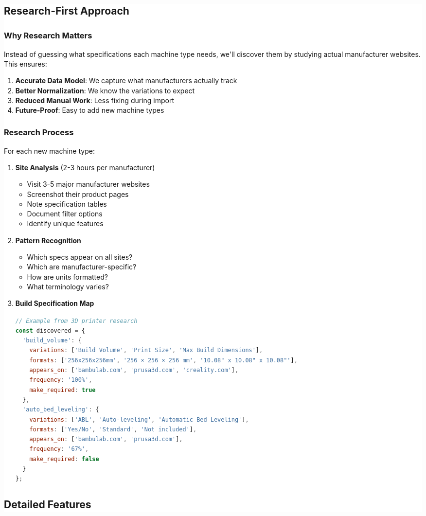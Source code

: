 ## Research-First Approach

### Why Research Matters

Instead of guessing what specifications each machine type needs, we'll discover them by studying actual manufacturer websites. This ensures:

1. **Accurate Data Model**: We capture what manufacturers actually track
2. **Better Normalization**: We know the variations to expect
3. **Reduced Manual Work**: Less fixing during import
4. **Future-Proof**: Easy to add new machine types

### Research Process

For each new machine type:

1. **Site Analysis** (2-3 hours per manufacturer)
   - Visit 3-5 major manufacturer websites
   - Screenshot their product pages
   - Note specification tables
   - Document filter options
   - Identify unique features

2. **Pattern Recognition**
   - Which specs appear on all sites?
   - Which are manufacturer-specific?
   - How are units formatted?
   - What terminology varies?

3. **Build Specification Map**
   ```javascript
   // Example from 3D printer research
   const discovered = {
     'build_volume': {
       variations: ['Build Volume', 'Print Size', 'Max Build Dimensions'],
       formats: ['256x256x256mm', '256 × 256 × 256 mm', '10.08" x 10.08" x 10.08"'],
       appears_on: ['bambulab.com', 'prusa3d.com', 'creality.com'],
       frequency: '100%',
       make_required: true
     },
     'auto_bed_leveling': {
       variations: ['ABL', 'Auto-leveling', 'Automatic Bed Leveling'],
       formats: ['Yes/No', 'Standard', 'Not included'],
       appears_on: ['bambulab.com', 'prusa3d.com'],
       frequency: '67%',
       make_required: false
     }
   };
   ```

## Detailed Features

